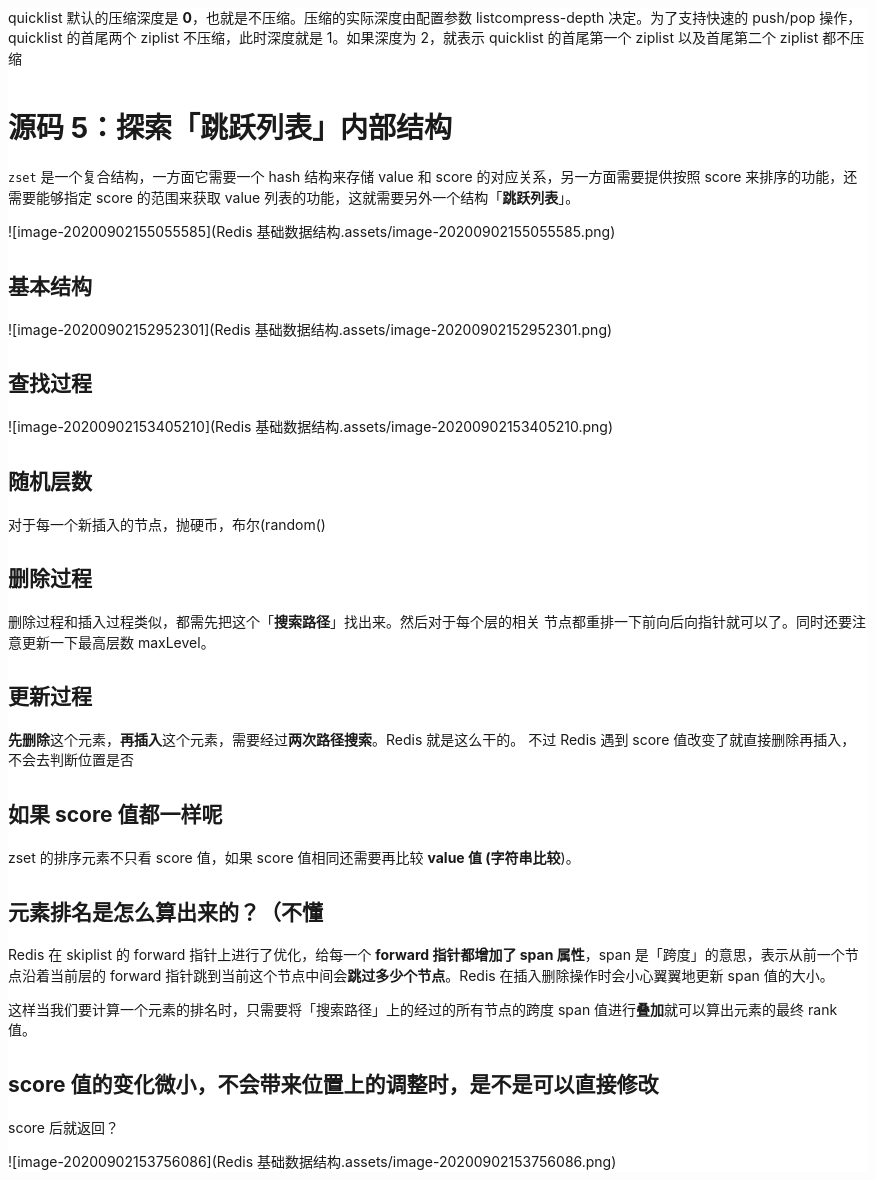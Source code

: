 quicklist 默认的压缩深度是 **0**，也就是不压缩。压缩的实际深度由配置参数 listcompress-depth 决定。为了支持快速的 push/pop 操作，quicklist 的首尾两个 ziplist 不压缩，此时深度就是 1。如果深度为 2，就表示 quicklist 的首尾第一个 ziplist 以及首尾第二个 ziplist 都不压缩

# 源码 5：探索「跳跃列表」内部结构 

`zset` 是一个复合结构，一方面它需要一个 hash 结构来存储 value 和 score 的对应关系，另一方面需要提供按照 score 来排序的功能，还需要能够指定 score 的范围来获取 value 列表的功能，这就需要另外一个结构「**跳跃列表**」。 

![image-20200902155055585](Redis 基础数据结构.assets/image-20200902155055585.png)

## 基本结构 

![image-20200902152952301](Redis 基础数据结构.assets/image-20200902152952301.png)

## 查找过程 

![image-20200902153405210](Redis 基础数据结构.assets/image-20200902153405210.png)

## 随机层数 

对于每一个新插入的节点，抛硬币，布尔(random()

## 删除过程 

删除过程和插入过程类似，都需先把这个「**搜索路径**」找出来。然后对于每个层的相关
节点都重排一下前向后向指针就可以了。同时还要注意更新一下最高层数 maxLevel。 

## 更新过程 

**先删除**这个元素，**再插入**这个元素，需要经过**两次路径搜索**。Redis 就是这么干的。 不过 Redis 遇到 score 值改变了就直接删除再插入，不会去判断位置是否

## 如果 score 值都一样呢

 zset 的排序元素不只看 score 值，如果 score 值相同还需要再比较 **value 值 (字符串比较**)。

## 元素排名是怎么算出来的？（不懂

Redis 在 skiplist 的 forward 指针上进行了优化，给每一个 **forward 指针都增加了 span 属性**，span 是「跨度」的意思，表示从前一个节点沿着当前层的 forward 指针跳到当前这个节点中间会**跳过多少个节点**。Redis 在插入删除操作时会小心翼翼地更新 span 值的大小。 

这样当我们要计算一个元素的排名时，只需要将「搜索路径」上的经过的所有节点的跨度 span 值进行**叠加**就可以算出元素的最终 rank 值。 

## score 值的变化微小，不会带来位置上的调整时，是不是可以直接修改 

score 后就返回？ 

![image-20200902153756086](Redis 基础数据结构.assets/image-20200902153756086.png)
